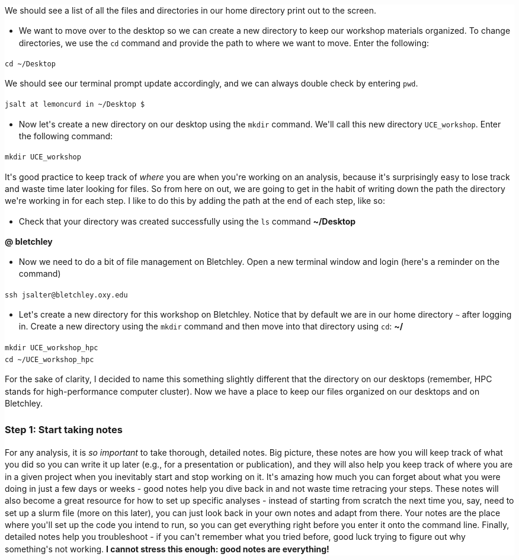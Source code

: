 We should see a list of all the files and directories in our home directory print out to the screen.

* We want to move over to the desktop so we can create a new directory to keep our workshop materials organized. To change directories, we use the `cd` command and provide the path to where we want to move. Enter the following:

```
cd ~/Desktop
```

We should see our terminal prompt update accordingly, and we can always double check by entering `pwd`.

```
jsalt at lemoncurd in ~/Desktop $
```

* Now let's create a new directory on our desktop using the `mkdir` command. We'll call this new directory `UCE_workshop`. Enter the following command:

```
mkdir UCE_workshop
```

It's good practice to keep track of *where* you are when you're working on an analysis, because it's surprisingly easy to lose track and waste time later looking for files. So from here on out, we are going to get in the habit of writing down the path the directory we're working in for each step. I like to do this by adding the path at the end of each step, like so:

* Check that your directory was created successfully using the `ls` command **~/Desktop**

**@ bletchley**

* Now we need to do a bit of file management on Bletchley. Open a new terminal window and login (here's a reminder on the command)

```
ssh jsalter@bletchley.oxy.edu
```

* Let's create a new directory for this workshop on Bletchley. Notice that by default we are in our home directory `~` after logging in. Create a new directory using the `mkdir` command and then move into that directory using `cd`: **~/**

```
mkdir UCE_workshop_hpc
cd ~/UCE_workshop_hpc
```

For the sake of clarity, I decided to name this something slightly different that the directory on our desktops (remember, HPC stands for high-performance computer cluster). Now we have a place to keep our files organized on our desktops and on Bletchley.

### Step 1: Start taking notes

For any analysis, it is *so important* to take thorough, detailed notes. Big picture, these notes are how you will keep track of what you did so you can write it up later (e.g., for a presentation or publication), and they will also help you keep track of where you are in a given project when you inevitably start and stop working on it. It's amazing how much you can forget about what you were doing in just a few days or weeks - good notes help you dive back in and not waste time retracing your steps. These notes will also become a great resource for how to set up specific analyses - instead of starting from scratch the next time you, say, need to set up a slurm file (more on this later), you can just look back in your own notes and adapt from there. Your notes are the place where you'll set up the code you intend to run, so you can get everything right before you enter it onto the command line. Finally, detailed notes help you troubleshoot - if you can't remember what you tried before, good luck trying to figure out why something's not working. **I cannot stress this enough: good notes are everything!**
